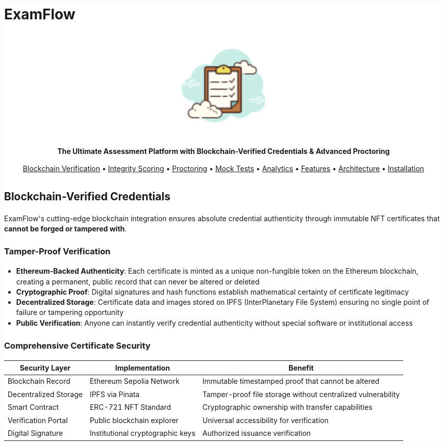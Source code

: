 # ExamFlow

<p align="center">
  <img src="img/logo.png" alt="ExamFlow Logo" width="200">
</p>

<p align="center">
  <b>The Ultimate Assessment Platform with Blockchain-Verified Credentials & Advanced Proctoring</b>
</p>

<p align="center">
  <a href="#blockchain-verified-credentials">Blockchain Verification</a> •
  <a href="#integrity-scoring">Integrity Scoring</a> •
  <a href="#advanced-proctoring">Proctoring</a> •
  <a href="#ai-powered-mock-tests">Mock Tests</a> •
  <a href="#examination-analytics">Analytics</a> •
  <a href="#key-features">Features</a> •
  <a href="#architecture">Architecture</a> •
  <a href="#installation">Installation</a>
</p>

## Blockchain-Verified Credentials

ExamFlow's cutting-edge blockchain integration ensures absolute credential authenticity through immutable NFT certificates that **cannot be forged or tampered with**.

### Tamper-Proof Verification

- **Ethereum-Backed Authenticity**: Each certificate is minted as a unique non-fungible token on the Ethereum blockchain, creating a permanent, public record that can never be altered or deleted
- **Cryptographic Proof**: Digital signatures and hash functions establish mathematical certainty of certificate legitimacy
- **Decentralized Storage**: Certificate data and images stored on IPFS (InterPlanetary File System) ensuring no single point of failure or tampering opportunity
- **Public Verification**: Anyone can instantly verify credential authenticity without special software or institutional access

### Comprehensive Certificate Security

| Security Layer        | Implementation                   | Benefit                                                     |
| --------------------- | -------------------------------- | ----------------------------------------------------------- |
| Blockchain Record     | Ethereum Sepolia Network         | Immutable timestamped proof that cannot be altered          |
| Decentralized Storage | IPFS via Pinata                  | Tamper-proof file storage without centralized vulnerability |
| Smart Contract        | ERC-721 NFT Standard             | Cryptographic ownership with transfer capabilities          |
| Verification Portal   | Public blockchain explorer       | Universal accessibility for verification                    |
| Digital Signature     | Institutional cryptographic keys | Authorized issuance verification                            |
